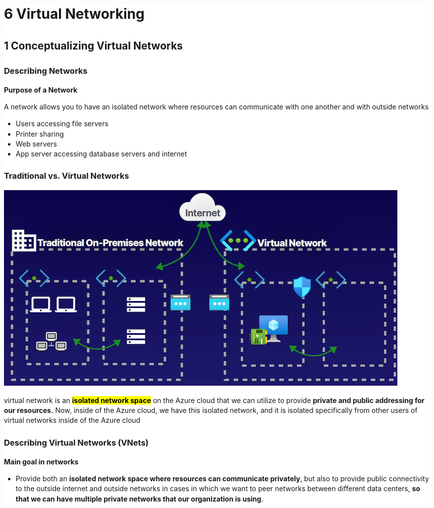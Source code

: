 # 6 Virtual Networking

## 1 Conceptualizing Virtual Networks

### Describing Networks

**Purpose of a Network**

A network allows you to have an isolated network where resources can communicate with one another and with outside networks

* Users accessing file servers
* Printer sharing
* Web servers
* App server accessing database servers and internet

### Traditional vs. Virtual Networks

![Alt Image Text](../images/az104_6_1.png "Body image")

virtual network is an **<mark>isolated network space</mark>** on the Azure cloud that we can utilize to provide **private and public addressing for our resources.** Now, inside of the Azure cloud, we have this isolated network, and it is isolated specifically from other users of virtual networks inside of the Azure cloud

### Describing Virtual Networks (VNets)

**Main goal in networks**

* Provide both an **isolated network space where resources can communicate privately**, but also to provide public connectivity to the outside internet and outside networks in cases in which we want to peer networks between different data centers, **so that we can have multiple private networks that our organization is using**. 
